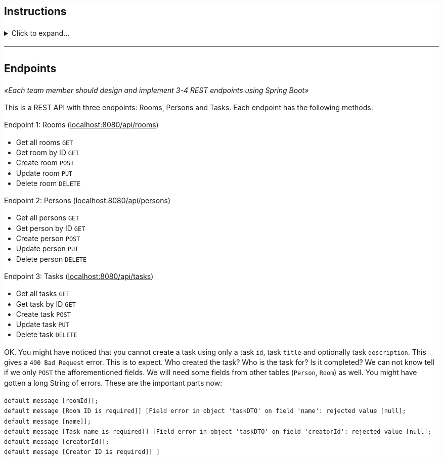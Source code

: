 
## Instructions

<details><summary>
Click to expand...
</summary></details>

---

## Endpoints

<CITE>«Each team member should design and implement 3-4 REST endpoints using Spring Boot»</CITE>

This is a REST API with three endpoints: Rooms, Persons and Tasks. Each endpoint has the following methods:

Endpoint 1: Rooms ([localhost:8080/api/rooms]("api/rooms"))
- Get all rooms `GET`
- Get room by ID `GET`
- Create room `POST`
- Update room `PUT`
- Delete room `DELETE`

Endpoint 2: Persons ([localhost:8080/api/persons]("api/persons"))
- Get all persons `GET`
- Get person by ID `GET`
- Create person `POST`
- Update person `PUT`
- Delete person `DELETE`

Endpoint 3: Tasks ([localhost:8080/api/tasks]("api/tasks"))
- Get all tasks `GET`
- Get task by ID `GET`
- Create task `POST`
- Update task `PUT`
- Delete task `DELETE`

OK. You might have noticed that you cannot create a task using only a task `id`, task `title` and optionally task `description`. This gives a `400 Bad Request` error. This is to expect. Who created the task? Who is the task for? Is it completed? We can not know tell if we only `POST` the afforementioned fields. We will need some fields from other tables (`Person`, `Room`) as well. You might have gotten a long String of errors. These are the important parts now:

```error
default message [roomId]]; 
default message [Room ID is required]] [Field error in object 'taskDTO' on field 'name': rejected value [null];
default message [name]]; 
default message [Task name is required]] [Field error in object 'taskDTO' on field 'creatorId': rejected value [null]; 
default message [creatorId]]; 
default message [Creator ID is required]] ]

```
